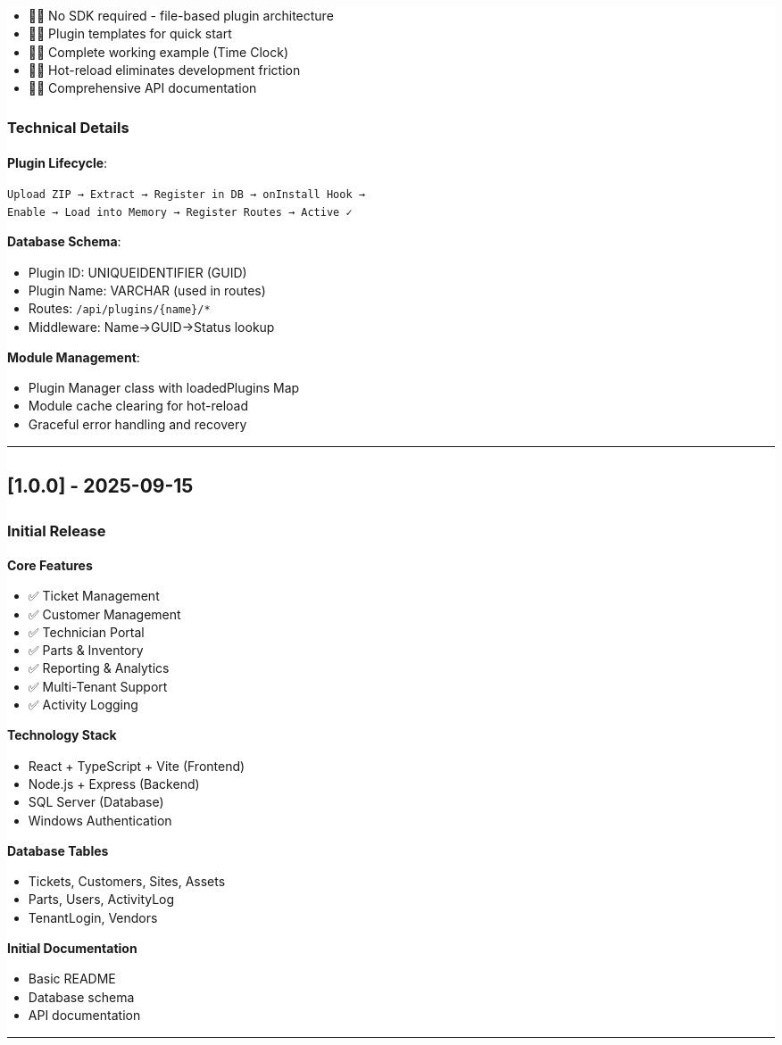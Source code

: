 - 👨‍💻 No SDK required - file-based plugin architecture
- 👨‍💻 Plugin templates for quick start
- 👨‍💻 Complete working example (Time Clock)
- 👨‍💻 Hot-reload eliminates development friction
- 👨‍💻 Comprehensive API documentation

### Technical Details

**Plugin Lifecycle**:
```
Upload ZIP → Extract → Register in DB → onInstall Hook → 
Enable → Load into Memory → Register Routes → Active ✓
```

**Database Schema**:
- Plugin ID: UNIQUEIDENTIFIER (GUID)
- Plugin Name: VARCHAR (used in routes)
- Routes: `/api/plugins/{name}/*`
- Middleware: Name→GUID→Status lookup

**Module Management**:
- Plugin Manager class with loadedPlugins Map
- Module cache clearing for hot-reload
- Graceful error handling and recovery

---

## [1.0.0] - 2025-09-15

### Initial Release

**Core Features**
- ✅ Ticket Management
- ✅ Customer Management
- ✅ Technician Portal
- ✅ Parts & Inventory
- ✅ Reporting & Analytics
- ✅ Multi-Tenant Support
- ✅ Activity Logging

**Technology Stack**
- React + TypeScript + Vite (Frontend)
- Node.js + Express (Backend)
- SQL Server (Database)
- Windows Authentication

**Database Tables**
- Tickets, Customers, Sites, Assets
- Parts, Users, ActivityLog
- TenantLogin, Vendors

**Initial Documentation**
- Basic README
- Database schema
- API documentation

---